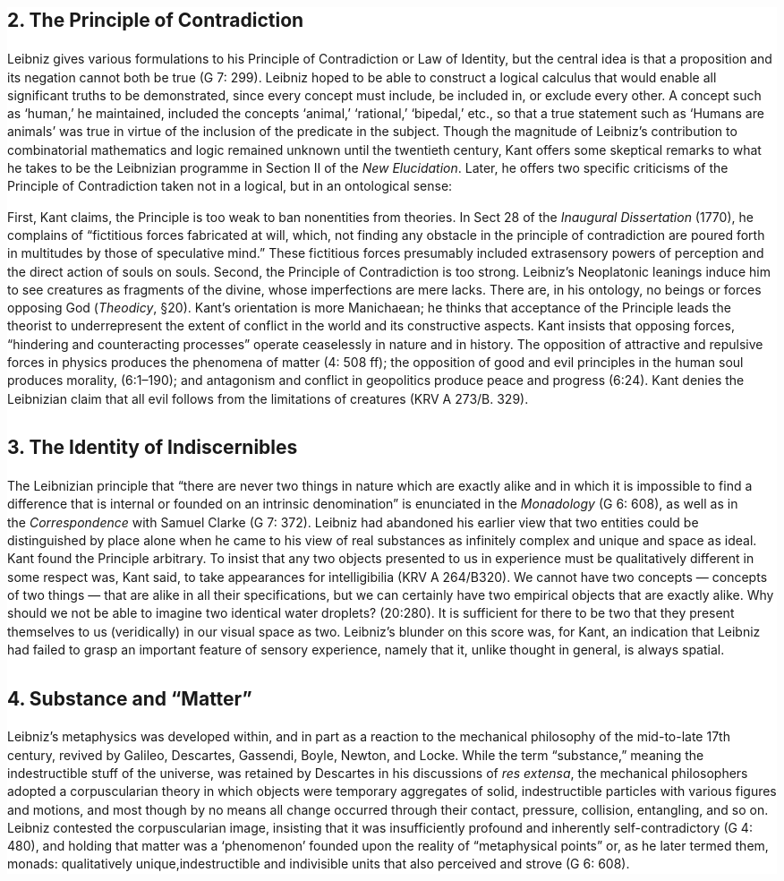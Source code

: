 ## 2. The Principle of Contradiction

Leibniz gives various formulations to his Principle of Contradiction or Law of Identity, but the central idea is that a proposition and its negation cannot both be true (G 7: 299). Leibniz hoped to be able to construct a logical calculus that would enable all significant truths to be demonstrated, since every concept must include, be included in, or exclude every other. A concept such as ‘human,’ he maintained, included the concepts ‘animal,’ ‘rational,’ ‘bipedal,’ etc., so that a true statement such as ‘Humans are animals’ was true in virtue of the inclusion of the predicate in the subject. Though the magnitude of Leibniz’s contribution to combinatorial mathematics and logic remained unknown until the twentieth century, Kant offers some skeptical remarks to what he takes to be the Leibnizian programme in Section II of the _New Elucidation_. Later, he offers two specific criticisms of the Principle of Contradiction taken not in a logical, but in an ontological sense:

First, Kant claims, the Principle is too weak to ban nonentities from theories. In Sect 28 of the _Inaugural Dissertation_ (1770), he complains of “fictitious forces fabricated at will, which, not finding any obstacle in the principle of contradiction are poured forth in multitudes by those of speculative mind.” These fictitious forces presumably included extrasensory powers of perception and the direct action of souls on souls. Second, the Principle of Contradiction is too strong. Leibniz’s Neoplatonic leanings induce him to see creatures as fragments of the divine, whose imperfections are mere lacks. There are, in his ontology, no beings or forces opposing God (_Theodicy_, §20). Kant’s orientation is more Manichaean; he thinks that acceptance of the Principle leads the theorist to underrepresent the extent of conflict in the world and its constructive aspects. Kant insists that opposing forces, “hindering and counteracting processes” operate ceaselessly in nature and in history. The opposition of attractive and repulsive forces in physics produces the phenomena of matter (4: 508 ff); the opposition of good and evil principles in the human soul produces morality, (6:1–190); and antagonism and conflict in geopolitics produce peace and progress (6:24). Kant denies the Leibnizian claim that all evil follows from the limitations of creatures (KRV A 273/B. 329).

## 3. The Identity of Indiscernibles

The Leibnizian principle that “there are never two things in nature which are exactly alike and in which it is impossible to find a difference that is internal or founded on an intrinsic denomination” is enunciated in the _Monadology_ (G 6: 608), as well as in the _Correspondence_ with Samuel Clarke (G 7: 372). Leibniz had abandoned his earlier view that two entities could be distinguished by place alone when he came to his view of real substances as infinitely complex and unique and space as ideal. Kant found the Principle arbitrary. To insist that any two objects presented to us in experience must be qualitatively different in some respect was, Kant said, to take appearances for intelligibilia (KRV A 264/B320). We cannot have two concepts — concepts of two things — that are alike in all their specifications, but we can certainly have two empirical objects that are exactly alike. Why should we not be able to imagine two identical water droplets? (20:280). It is sufficient for there to be two that they present themselves to us (veridically) in our visual space as two. Leibniz’s blunder on this score was, for Kant, an indication that Leibniz had failed to grasp an important feature of sensory experience, namely that it, unlike thought in general, is always spatial.

## 4. Substance and “Matter”

Leibniz’s metaphysics was developed within, and in part as a reaction to the mechanical philosophy of the mid-to-late 17th century, revived by Galileo, Descartes, Gassendi, Boyle, Newton, and Locke. While the term “substance,” meaning the indestructible stuff of the universe, was retained by Descartes in his discussions of _res extensa_, the mechanical philosophers adopted a corpuscularian theory in which objects were temporary aggregates of solid, indestructible particles with various figures and motions, and most though by no means all change occurred through their contact, pressure, collision, entangling, and so on. Leibniz contested the corpuscularian image, insisting that it was insufficiently profound and inherently self-contradictory (G 4: 480), and holding that matter was a ‘phenomenon’ founded upon the reality of “metaphysical points” or, as he later termed them, monads: qualitatively unique,indestructible and indivisible units that also perceived and strove (G 6: 608).
